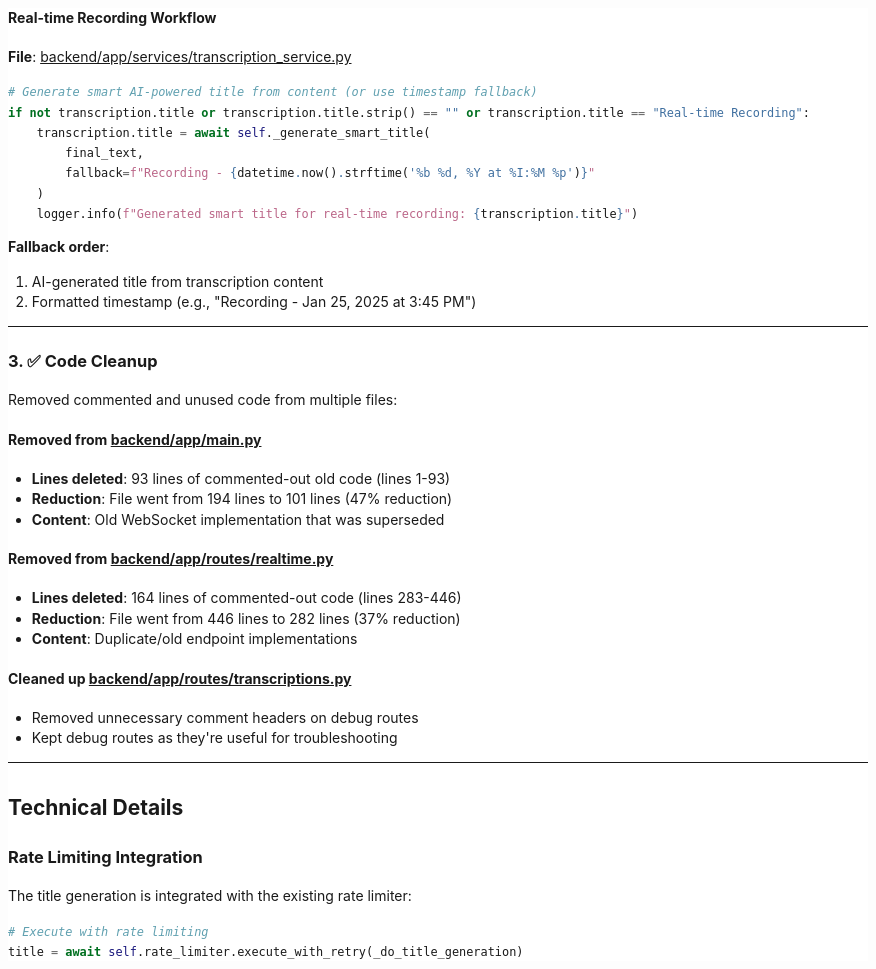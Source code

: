 #### Real-time Recording Workflow
**File**: [backend/app/services/transcription_service.py](backend/app/services/transcription_service.py:1564-1570)

```python
# Generate smart AI-powered title from content (or use timestamp fallback)
if not transcription.title or transcription.title.strip() == "" or transcription.title == "Real-time Recording":
    transcription.title = await self._generate_smart_title(
        final_text,
        fallback=f"Recording - {datetime.now().strftime('%b %d, %Y at %I:%M %p')}"
    )
    logger.info(f"Generated smart title for real-time recording: {transcription.title}")
```

**Fallback order**:
1. AI-generated title from transcription content
2. Formatted timestamp (e.g., "Recording - Jan 25, 2025 at 3:45 PM")

---

### 3. ✅ **Code Cleanup**

Removed commented and unused code from multiple files:

#### Removed from [backend/app/main.py](backend/app/main.py)
- **Lines deleted**: 93 lines of commented-out old code (lines 1-93)
- **Reduction**: File went from 194 lines to 101 lines (47% reduction)
- **Content**: Old WebSocket implementation that was superseded

#### Removed from [backend/app/routes/realtime.py](backend/app/routes/realtime.py)
- **Lines deleted**: 164 lines of commented-out code (lines 283-446)
- **Reduction**: File went from 446 lines to 282 lines (37% reduction)
- **Content**: Duplicate/old endpoint implementations

#### Cleaned up [backend/app/routes/transcriptions.py](backend/app/routes/transcriptions.py)
- Removed unnecessary comment headers on debug routes
- Kept debug routes as they're useful for troubleshooting

---

## Technical Details

### Rate Limiting Integration

The title generation is integrated with the existing rate limiter:

```python
# Execute with rate limiting
title = await self.rate_limiter.execute_with_retry(_do_title_generation)
```
